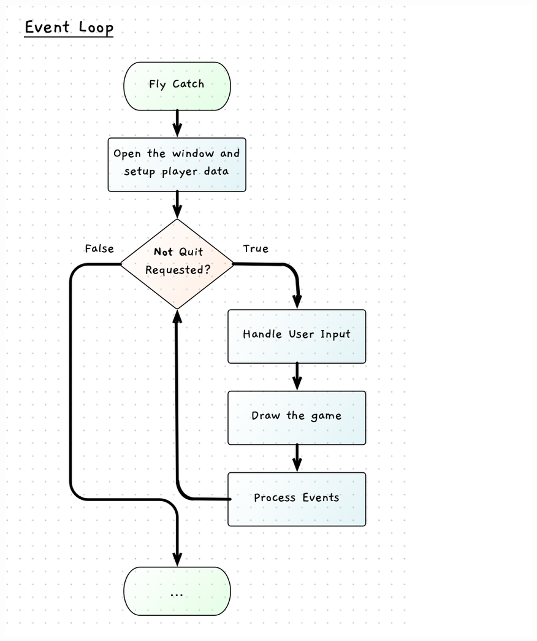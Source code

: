 ![A flowchart showing the addition of a step to handle input in the event loop](./images/fly-catch-2-handle-input.png)
